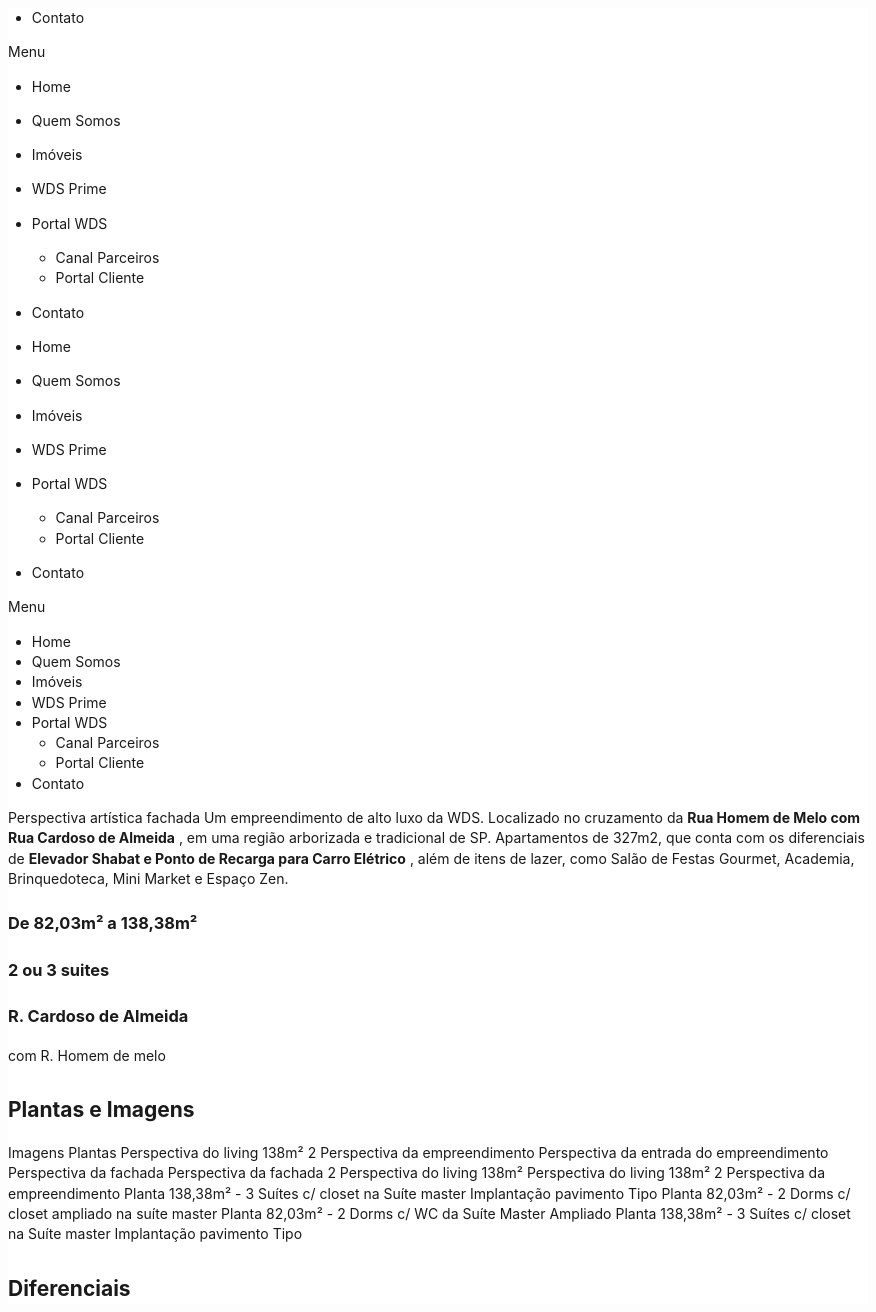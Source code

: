   * Contato


Menu
  * Home
  * Quem Somos
  * Imóveis
  * WDS Prime
  * Portal WDS
    * Canal Parceiros
    * Portal Cliente
  * Contato


  * Home
  * Quem Somos
  * Imóveis
  * WDS Prime
  * Portal WDS
    * Canal Parceiros
    * Portal Cliente
  * Contato


Menu
  * Home
  * Quem Somos
  * Imóveis
  * WDS Prime
  * Portal WDS
    * Canal Parceiros
    * Portal Cliente
  * Contato


Perspectiva artística fachada
Um empreendimento de alto luxo da WDS. Localizado no cruzamento da **Rua Homem de Melo com Rua Cardoso de Almeida** , em uma região arborizada e tradicional de SP.
Apartamentos de 327m2, que conta com os diferenciais de **Elevador Shabat e Ponto de Recarga para Carro Elétrico** , além de itens de lazer, como Salão de Festas Gourmet, Academia, Brinquedoteca, Mini Market e Espaço Zen.
### De 82,03m² a 138,38m²
### 2 ou 3 suites
### R. Cardoso de Almeida   
com R. Homem de melo
## Plantas e Imagens
Imagens  Plantas 
Perspectiva do living 138m² 2
Perspectiva da empreendimento
Perspectiva da entrada do empreendimento
Perspectiva da fachada
Perspectiva da fachada 2
Perspectiva do living 138m²
Perspectiva do living 138m² 2
Perspectiva da empreendimento
Planta 138,38m² - 3 Suítes c/ closet na Suíte master
Implantação pavimento Tipo
Planta 82,03m² - 2 Dorms c/ closet ampliado na suíte master
Planta 82,03m² - 2 Dorms c/ WC da Suíte Master Ampliado
Planta 138,38m² - 3 Suítes c/ closet na Suíte master
Implantação pavimento Tipo
## Diferenciais